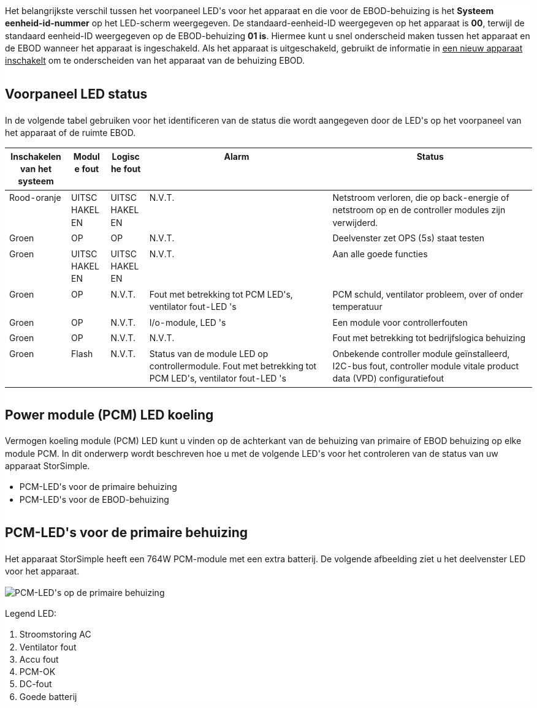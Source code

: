 Het belangrijkste verschil tussen het voorpaneel LED's voor het apparaat en die voor de EBOD-behuizing is het **Systeem eenheid-id-nummer** op het LED-scherm weergegeven. De standaard-eenheid-ID weergegeven op het apparaat is **00**, terwijl de standaard eenheid-ID weergegeven op de EBOD-behuizing **01 is**. Hiermee kunt u snel onderscheid maken tussen het apparaat en de EBOD wanneer het apparaat is ingeschakeld. Als het apparaat is uitgeschakeld, gebruikt de informatie in [een nieuw apparaat inschakelt](storsimple-turn-device-on-or-off.md#turn-on-a-new-device) om te onderscheiden van het apparaat van de behuizing EBOD.  

## <a name="front-panel-led-status"></a>Voorpaneel LED status  

In de volgende tabel gebruiken voor het identificeren van de status die wordt aangegeven door de LED's op het voorpaneel van het apparaat of de ruimte EBOD.  

|Inschakelen van het systeem | Module fout | Logische fout | Alarm | Status|
|-------------|---------------|-----------------|-------|-------|
|Rood-oranje | UITSCHAKELEN     | UITSCHAKELEN | N.V.T. | Netstroom verloren, die op back-energie of netstroom op en de controller modules zijn verwijderd.|
|Groen | OP | OP | N.V.T. | Deelvenster zet OPS (5s) staat testen|
|Groen | UITSCHAKELEN | UITSCHAKELEN | N.V.T. | Aan alle goede functies|
|Groen | OP |N.V.T. | Fout met betrekking tot PCM LED's, ventilator fout-LED 's | PCM schuld, ventilator probleem, over of onder temperatuur|
| Groen | OP | N.V.T. | I/o-module, LED 's  | Een module voor controllerfouten|
| Groen | OP | N.V.T. | N.V.T. | Fout met betrekking tot bedrijfslogica behuizing|
| Groen | Flash | N.V.T. | Status van de module LED op controllermodule. Fout met betrekking tot PCM LED's, ventilator fout-LED 's | Onbekende controller module geïnstalleerd, I2C-bus fout, controller module vitale product data (VPD) configuratiefout |

## <a name="power-cooling-module-pcm-indicator-leds"></a>Power module (PCM) LED koeling   

Vermogen koeling module (PCM) LED kunt u vinden op de achterkant van de behuizing van primaire of EBOD behuizing op elke module PCM. In dit onderwerp wordt beschreven hoe u met de volgende LED's voor het controleren van de status van uw apparaat StorSimple.  

- PCM-LED's voor de primaire behuizing
- PCM-LED's voor de EBOD-behuizing

## <a name="pcm-leds-for-the-primary-enclosure"></a>PCM-LED's voor de primaire behuizing  

Het apparaat StorSimple heeft een 764W PCM-module met een extra batterij. De volgende afbeelding ziet u het deelvenster LED voor het apparaat.  

   ![PCM-LED's op de primaire behuizing][2]

Legend LED:

1. Stroomstoring AC
2. Ventilator fout
3. Accu fout
4. PCM-OK
5. DC-fout
6. Goede batterij  


[1]: ./media/storsimple-monitoring-indicators/storsimple-monitoring-indicators-IMAGE01.png
[2]: ./media/storsimple-monitoring-indicators/storsimple-monitoring-indicators-IMAGE02.png
[3]: ./media/storsimple-monitoring-indicators/storsimple-monitoring-indicators-IMAGE03.png
[4]: ./media/storsimple-monitoring-indicators/storsimple-monitoring-indicators-IMAGE04.png
[5]: ./media/storsimple-monitoring-indicators/storsimple-monitoring-indicators-IMAGE05.png
[6]: ./media/storsimple-monitoring-indicators/storsimple-monitoring-indicators-IMAGE06.png